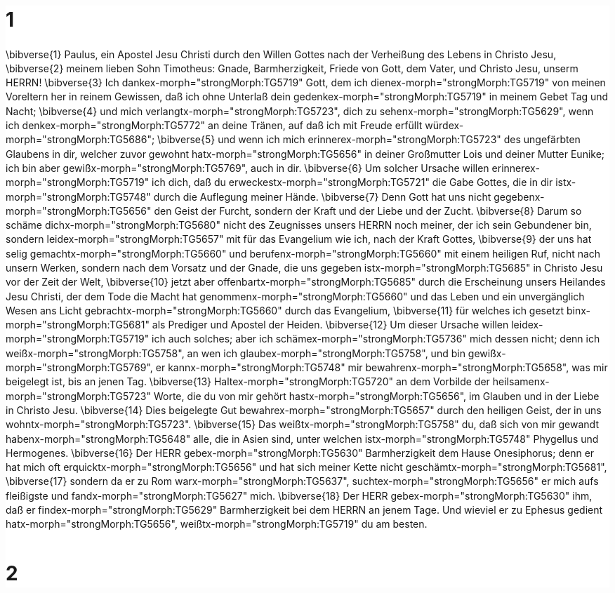 # 1 
\bibverse{1} Paulus, ein Apostel Jesu Christi durch den Willen Gottes nach der Verheißung des Lebens in Christo Jesu, \bibverse{2} meinem lieben Sohn Timotheus: Gnade, Barmherzigkeit, Friede von Gott, dem Vater, und Christo Jesu, unserm HERRN! \bibverse{3} Ich dankex-morph="strongMorph:TG5719" Gott, dem ich dienex-morph="strongMorph:TG5719" von meinen Voreltern her in reinem Gewissen, daß ich ohne Unterlaß dein gedenkex-morph="strongMorph:TG5719" in meinem Gebet Tag und Nacht; \bibverse{4} und mich verlangtx-morph="strongMorph:TG5723", dich zu sehenx-morph="strongMorph:TG5629", wenn ich denkex-morph="strongMorph:TG5772" an deine Tränen, auf daß ich mit Freude erfüllt würdex-morph="strongMorph:TG5686"; \bibverse{5} und wenn ich mich erinnerex-morph="strongMorph:TG5723" des ungefärbten Glaubens in dir, welcher zuvor gewohnt hatx-morph="strongMorph:TG5656" in deiner Großmutter Lois und deiner Mutter Eunike; ich bin aber gewißx-morph="strongMorph:TG5769", auch in dir. \bibverse{6} Um solcher Ursache willen erinnerex-morph="strongMorph:TG5719" ich dich, daß du erweckestx-morph="strongMorph:TG5721" die Gabe Gottes, die in dir istx-morph="strongMorph:TG5748" durch die Auflegung meiner Hände. \bibverse{7} Denn Gott hat uns nicht gegebenx-morph="strongMorph:TG5656" den Geist der Furcht, sondern der Kraft und der Liebe und der Zucht. \bibverse{8} Darum so schäme dichx-morph="strongMorph:TG5680" nicht des Zeugnisses unsers HERRN noch meiner, der ich sein Gebundener bin, sondern leidex-morph="strongMorph:TG5657" mit für das Evangelium wie ich, nach der Kraft Gottes, \bibverse{9} der uns hat selig gemachtx-morph="strongMorph:TG5660" und berufenx-morph="strongMorph:TG5660" mit einem heiligen Ruf, nicht nach unsern Werken, sondern nach dem Vorsatz und der Gnade, die uns gegeben istx-morph="strongMorph:TG5685" in Christo Jesu vor der Zeit der Welt, \bibverse{10} jetzt aber offenbartx-morph="strongMorph:TG5685" durch die Erscheinung unsers Heilandes Jesu Christi, der dem Tode die Macht hat genommenx-morph="strongMorph:TG5660" und das Leben und ein unvergänglich Wesen ans Licht gebrachtx-morph="strongMorph:TG5660" durch das Evangelium, \bibverse{11} für welches ich gesetzt binx-morph="strongMorph:TG5681" als Prediger und Apostel der Heiden. \bibverse{12} Um dieser Ursache willen leidex-morph="strongMorph:TG5719" ich auch solches; aber ich schämex-morph="strongMorph:TG5736" mich dessen nicht; denn ich weißx-morph="strongMorph:TG5758", an wen ich glaubex-morph="strongMorph:TG5758", und bin gewißx-morph="strongMorph:TG5769", er kannx-morph="strongMorph:TG5748" mir bewahrenx-morph="strongMorph:TG5658", was mir beigelegt ist, bis an jenen Tag. \bibverse{13} Haltex-morph="strongMorph:TG5720" an dem Vorbilde der heilsamenx-morph="strongMorph:TG5723" Worte, die du von mir gehört hastx-morph="strongMorph:TG5656", im Glauben und in der Liebe in Christo Jesu. \bibverse{14} Dies beigelegte Gut bewahrex-morph="strongMorph:TG5657" durch den heiligen Geist, der in uns wohntx-morph="strongMorph:TG5723". \bibverse{15} Das weißtx-morph="strongMorph:TG5758" du, daß sich von mir gewandt habenx-morph="strongMorph:TG5648" alle, die in Asien sind, unter welchen istx-morph="strongMorph:TG5748" Phygellus und Hermogenes. \bibverse{16} Der HERR gebex-morph="strongMorph:TG5630" Barmherzigkeit dem Hause Onesiphorus; denn er hat mich oft erquicktx-morph="strongMorph:TG5656" und hat sich meiner Kette nicht geschämtx-morph="strongMorph:TG5681", \bibverse{17} sondern da er zu Rom warx-morph="strongMorph:TG5637", suchtex-morph="strongMorph:TG5656" er mich aufs fleißigste und fandx-morph="strongMorph:TG5627" mich. \bibverse{18} Der HERR gebex-morph="strongMorph:TG5630" ihm, daß er findex-morph="strongMorph:TG5629" Barmherzigkeit bei dem HERRN an jenem Tage. Und wieviel er zu Ephesus gedient hatx-morph="strongMorph:TG5656", weißtx-morph="strongMorph:TG5719" du am besten. 

# 2 
